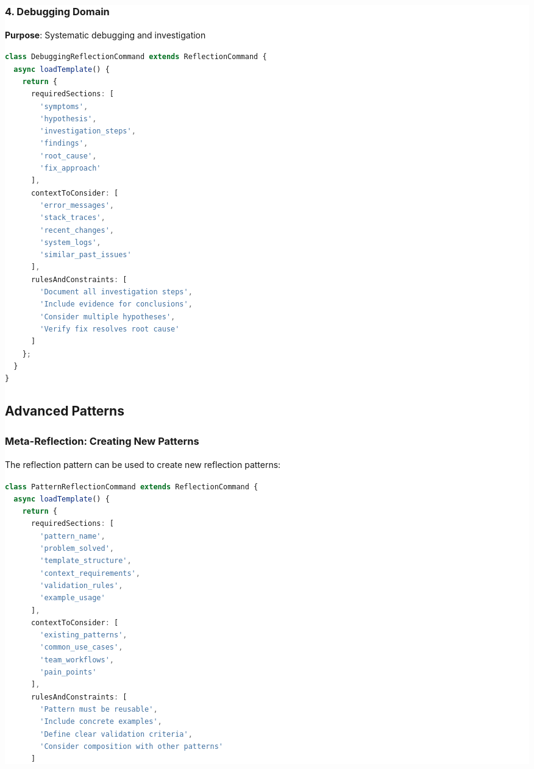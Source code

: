 ### 4. Debugging Domain

**Purpose**: Systematic debugging and investigation

```typescript
class DebuggingReflectionCommand extends ReflectionCommand {
  async loadTemplate() {
    return {
      requiredSections: [
        'symptoms',
        'hypothesis',
        'investigation_steps',
        'findings',
        'root_cause',
        'fix_approach'
      ],
      contextToConsider: [
        'error_messages',
        'stack_traces',
        'recent_changes',
        'system_logs',
        'similar_past_issues'
      ],
      rulesAndConstraints: [
        'Document all investigation steps',
        'Include evidence for conclusions',
        'Consider multiple hypotheses',
        'Verify fix resolves root cause'
      ]
    };
  }
}
```

## Advanced Patterns

### Meta-Reflection: Creating New Patterns

The reflection pattern can be used to create new reflection patterns:

```typescript
class PatternReflectionCommand extends ReflectionCommand {
  async loadTemplate() {
    return {
      requiredSections: [
        'pattern_name',
        'problem_solved',
        'template_structure',
        'context_requirements',
        'validation_rules',
        'example_usage'
      ],
      contextToConsider: [
        'existing_patterns',
        'common_use_cases',
        'team_workflows',
        'pain_points'
      ],
      rulesAndConstraints: [
        'Pattern must be reusable',
        'Include concrete examples',
        'Define clear validation criteria',
        'Consider composition with other patterns'
      ]
```